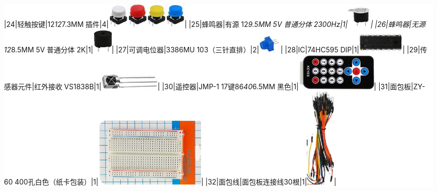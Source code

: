 |24|轻触按键|12*12*7.3MM 插件|4|![](media/7f94aded9f45d50e15c2e6281a1bebe3.jpg)![](media/f4522a2209f122d0b094cb5e4755b211.jpg)![](media/0d34492b10fc29699d3b4a1ac7763e7d.jpg)![](media/4be4ce2e80aa9f06e7f02d37c7c5a42a.jpg)|
|25|蜂鸣器|有源 12*9.5MM 5V 普通分体 2300Hz|1|![](media/5a749ec6435e3982bf4dbdc5eaf7b51e.jpg)|
|26|蜂鸣器|无源 12*8.5MM 5V 普通分体 2K|1|![](media/0c80123578173c033dcc8f1b73b1a58b.jpg)|
|27|可调电位器|3386MU 103（三针直排）|2|![](media/6d6025bc96667b6f44070355f2041f13.jpg)|
|28|IC|74HC595 DIP|1|![](media/dc24a3d21371615ac26dab71e236e85e.jpg)|
|29|传感器元件|红外接收 VS1838B|1|![](media/d6abf05eebac06b01165b65ee5ad0fc3.jpg)|
|30|遥控器|JMP-1 17键86*40*6.5MM 黑色|1|![](media/ab057e99cf396a0688eaa3927951ef8d.jpg)|
|31|面包板|ZY-60 400孔白色（纸卡包装）|1|![](media/5b59c759d98d3d24894a09e0ac878717.png)|
|32|面包线|面包板连接线30根|1|![](media/aa5f4d54d5b8ec553906f3890bc2df0c.png)|